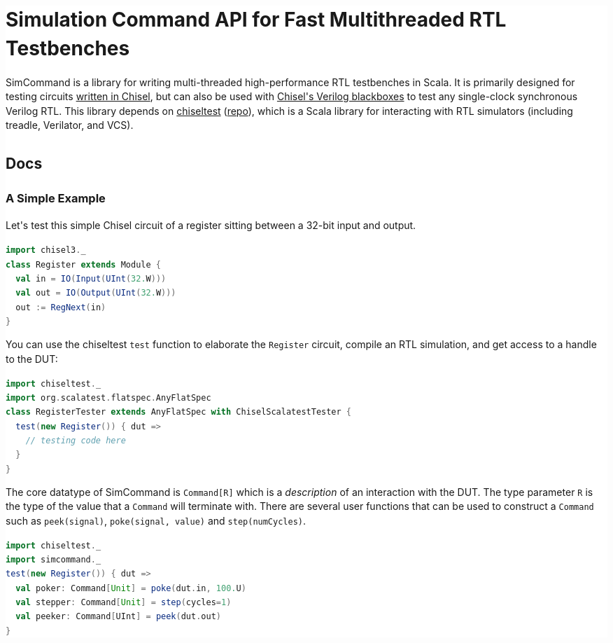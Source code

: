 # Simulation Command API for Fast Multithreaded RTL Testbenches

SimCommand is a library for writing multi-threaded high-performance RTL testbenches in Scala.
It is primarily designed for testing circuits [written in Chisel](https://github.com/chipsalliance/chisel3), but can also be used with [Chisel's Verilog blackboxes](https://www.chisel-lang.org/chisel3/docs/explanations/blackboxes.html) to test any single-clock synchronous Verilog RTL.
This library depends on [chiseltest](https://www.chisel-lang.org/chiseltest/) ([repo](https://github.com/ucb-bar/chiseltest)), which is a Scala library for interacting with RTL simulators (including treadle, Verilator, and VCS).

## Docs

### A Simple Example

Let's test this simple Chisel circuit of a register sitting between a 32-bit input and output.
```scala
import chisel3._
class Register extends Module {
  val in = IO(Input(UInt(32.W)))
  val out = IO(Output(UInt(32.W)))
  out := RegNext(in)
}
```

You can use the chiseltest `test` function to elaborate the `Register` circuit, compile an RTL simulation, and get access to a handle to the DUT:
```scala
import chiseltest._
import org.scalatest.flatspec.AnyFlatSpec
class RegisterTester extends AnyFlatSpec with ChiselScalatestTester {
  test(new Register()) { dut =>
    // testing code here
  }
}
```

The core datatype of SimCommand is `Command[R]` which is a *description* of an interaction with the DUT.
The type parameter `R` is the type of the value that a `Command` will terminate with.
There are several user functions that can be used to construct a `Command` such as `peek(signal)`, `poke(signal, value)` and `step(numCycles)`.

```scala
import chiseltest._
import simcommand._
test(new Register()) { dut =>
  val poker: Command[Unit] = poke(dut.in, 100.U)
  val stepper: Command[Unit] = step(cycles=1)
  val peeker: Command[UInt] = peek(dut.out)
}
```
